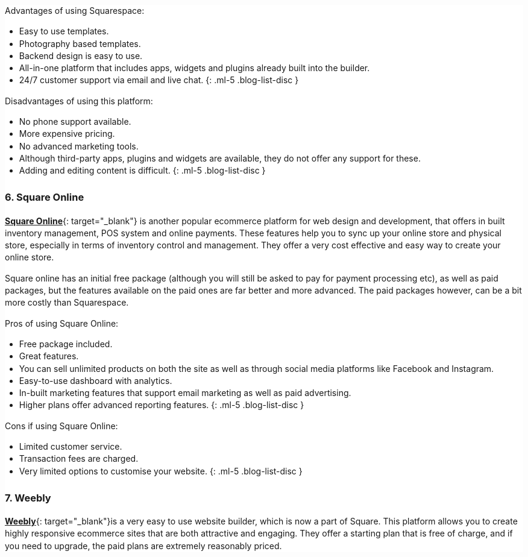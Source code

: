 Advantages of using Squarespace:

- Easy to use templates.
- Photography based templates.
- Backend design is easy to use.
- All-in-one platform that includes apps, widgets and plugins already built into the builder.
- 24/7 customer support via email and live chat.
{: .ml-5 .blog-list-disc }

Disadvantages of using this platform:

- No phone support available.
- More expensive pricing.
- No advanced marketing tools.
- Although third-party apps, plugins and widgets are available, they do not offer any support for these.
- Adding and editing content is difficult.
{: .ml-5 .blog-list-disc }

### 6. Square Online

[**Square Online**](https://squareup.com/us/en){: target="_blank"} is another popular ecommerce platform for web design and development, that offers in built inventory management, POS system and online payments. These features help you to sync up your online store and physical store, especially in terms of inventory control and management. They offer a very cost effective and easy way to create your online store.

Square online has an initial free package (although you will still be asked to pay for payment processing etc), as well as paid packages, but the features available on the paid ones are far better and more advanced. The paid packages however, can be a bit more costly than Squarespace.

Pros of using Square Online:

- Free package included.
- Great features.
- You can sell unlimited products on both the site as well as through social media platforms like Facebook and Instagram.
- Easy-to-use dashboard with analytics.
- In-built marketing features that support email marketing as well as paid advertising.
- Higher plans offer advanced reporting features.
{: .ml-5 .blog-list-disc }

Cons if using Square Online:

- Limited customer service.
- Transaction fees are charged.
- Very limited options to customise your website.
{: .ml-5 .blog-list-disc }

### 7. Weebly 

[**Weebly**](https://www.weebly.com/){: target="_blank"}is a very easy to use website builder, which is now a part of Square. This platform allows you to create highly responsive ecommerce sites that are both attractive and engaging. They offer a starting plan that is free of charge, and if you need to upgrade, the paid plans are extremely reasonably priced.
